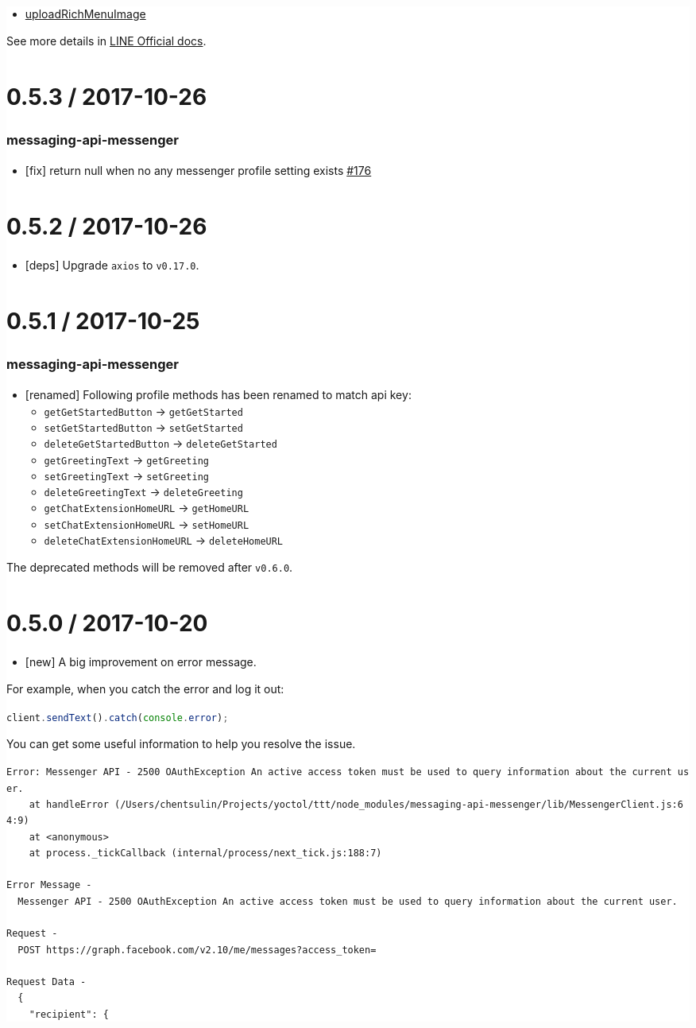   * [uploadRichMenuImage](https://github.com/Yoctol/messaging-apis/tree/master/packages/messaging-api-line#uploadrichmenuimagerichmenuid-buffer)

See more details in [LINE Official docs](https://developers.line.me/en/docs/messaging-api/reference/#rich-menu).

# 0.5.3 / 2017-10-26

### messaging-api-messenger

* [fix] return null when no any messenger profile setting exists [#176](https://github.com/Yoctol/messaging-apis/issues/176)

# 0.5.2 / 2017-10-26

* [deps] Upgrade `axios` to `v0.17.0`.

# 0.5.1 / 2017-10-25

### messaging-api-messenger

* [renamed] Following profile methods has been renamed to match api key:
  * `getGetStartedButton` -> `getGetStarted`
  * `setGetStartedButton` -> `setGetStarted`
  * `deleteGetStartedButton` -> `deleteGetStarted`
  * `getGreetingText` -> `getGreeting`
  * `setGreetingText` -> `setGreeting`
  * `deleteGreetingText` -> `deleteGreeting`
  * `getChatExtensionHomeURL` -> `getHomeURL`
  * `setChatExtensionHomeURL` -> `setHomeURL`
  * `deleteChatExtensionHomeURL` -> `deleteHomeURL`

The deprecated methods will be removed after `v0.6.0`.

# 0.5.0 / 2017-10-20

* [new] A big improvement on error message.

For example, when you catch the error and log it out:

```js
client.sendText().catch(console.error);
```

You can get some useful information to help you resolve the issue.

```
Error: Messenger API - 2500 OAuthException An active access token must be used to query information about the current user.
    at handleError (/Users/chentsulin/Projects/yoctol/ttt/node_modules/messaging-api-messenger/lib/MessengerClient.js:64:9)
    at <anonymous>
    at process._tickCallback (internal/process/next_tick.js:188:7)

Error Message -
  Messenger API - 2500 OAuthException An active access token must be used to query information about the current user.

Request -
  POST https://graph.facebook.com/v2.10/me/messages?access_token=

Request Data -
  {
    "recipient": {
```
